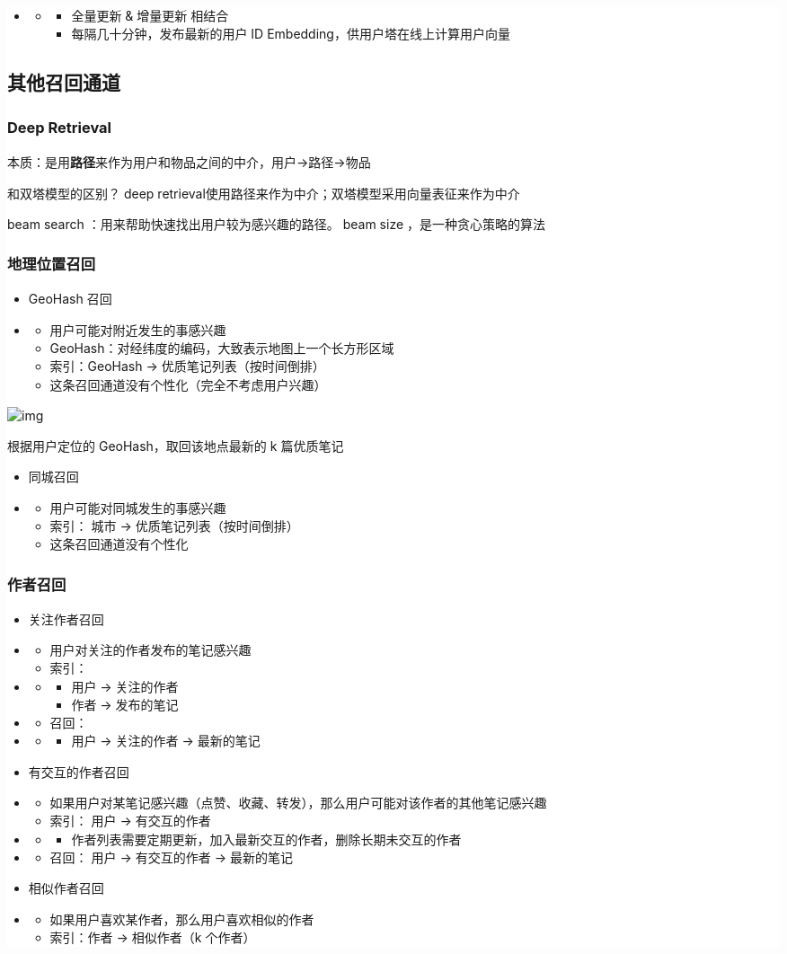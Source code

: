 - - - 全量更新 & 增量更新 相结合
    - 每隔几十分钟，发布最新的用户 ID Embedding，供用户塔在线上计算用户向量

## 其他召回通道

### Deep Retrieval

本质：是用**路径**来作为用户和物品之间的中介，用户→路径→物品

和双塔模型的区别？ deep retrieval使用路径来作为中介；双塔模型采用向量表征来作为中介

beam search ：用来帮助快速找出用户较为感兴趣的路径。 beam size ，是一种贪心策略的算法

### 地理位置召回

- GeoHash 召回

- - 用户可能对附近发生的事感兴趣
  - GeoHash：对经纬度的编码，大致表示地图上一个长方形区域
  - 索引：GeoHash → 优质笔记列表（按时间倒排）
  - 这条召回通道没有个性化（完全不考虑用户兴趣）

![img](https://cdn.nlark.com/yuque/0/2022/png/101969/1672042318740-fbad5f64-88ed-4abf-b630-999a4bd566bb.png)

根据用户定位的 GeoHash，取回该地点最新的 k 篇优质笔记

- 同城召回

- - 用户可能对同城发生的事感兴趣
  - 索引： 城市 → 优质笔记列表（按时间倒排）
  - 这条召回通道没有个性化

### 作者召回

- 关注作者召回

- - 用户对关注的作者发布的笔记感兴趣
  - 索引：

- - - 用户 → 关注的作者
    - 作者 → 发布的笔记

- - 召回：

- - - 用户 → 关注的作者 → 最新的笔记

- 有交互的作者召回

- - 如果用户对某笔记感兴趣（点赞、收藏、转发），那么用户可能对该作者的其他笔记感兴趣
  - 索引： 用户 → 有交互的作者

- - - 作者列表需要定期更新，加入最新交互的作者，删除长期未交互的作者

- - 召回： 用户 → 有交互的作者 → 最新的笔记

- 相似作者召回

- - 如果用户喜欢某作者，那么用户喜欢相似的作者
  - 索引：作者 → 相似作者（k 个作者）
